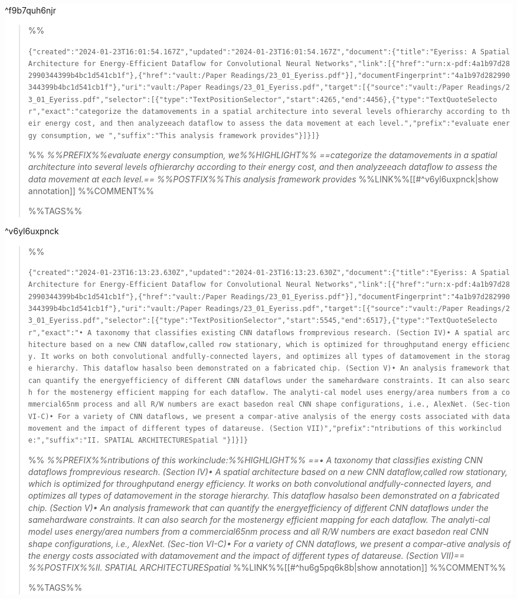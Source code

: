 >
^f9b7quh6njr


>%%
>```annotation-json
>{"created":"2024-01-23T16:01:54.167Z","updated":"2024-01-23T16:01:54.167Z","document":{"title":"Eyeriss: A Spatial Architecture for Energy-Efficient Dataflow for Convolutional Neural Networks","link":[{"href":"urn:x-pdf:4a1b97d282990344399b4bc1d541cb1f"},{"href":"vault:/Paper Readings/23_01_Eyeriss.pdf"}],"documentFingerprint":"4a1b97d282990344399b4bc1d541cb1f"},"uri":"vault:/Paper Readings/23_01_Eyeriss.pdf","target":[{"source":"vault:/Paper Readings/23_01_Eyeriss.pdf","selector":[{"type":"TextPositionSelector","start":4265,"end":4456},{"type":"TextQuoteSelector","exact":"categorize the datamovements in a spatial architecture into several levels ofhierarchy according to their energy cost, and then analyzeeach dataflow to assess the data movement at each level.","prefix":"evaluate energy consumption, we ","suffix":"This analysis framework provides"}]}]}
>```
>%%
>*%%PREFIX%%evaluate energy consumption, we%%HIGHLIGHT%% ==categorize the datamovements in a spatial architecture into several levels ofhierarchy according to their energy cost, and then analyzeeach dataflow to assess the data movement at each level.== %%POSTFIX%%This analysis framework provides*
>%%LINK%%[[#^v6yl6uxpnck|show annotation]]
>%%COMMENT%%
>
>%%TAGS%%
>
^v6yl6uxpnck


>%%
>```annotation-json
>{"created":"2024-01-23T16:13:23.630Z","updated":"2024-01-23T16:13:23.630Z","document":{"title":"Eyeriss: A Spatial Architecture for Energy-Efficient Dataflow for Convolutional Neural Networks","link":[{"href":"urn:x-pdf:4a1b97d282990344399b4bc1d541cb1f"},{"href":"vault:/Paper Readings/23_01_Eyeriss.pdf"}],"documentFingerprint":"4a1b97d282990344399b4bc1d541cb1f"},"uri":"vault:/Paper Readings/23_01_Eyeriss.pdf","target":[{"source":"vault:/Paper Readings/23_01_Eyeriss.pdf","selector":[{"type":"TextPositionSelector","start":5545,"end":6517},{"type":"TextQuoteSelector","exact":"• A taxonomy that classifies existing CNN dataflows fromprevious research. (Section IV)• A spatial architecture based on a new CNN dataflow,called row stationary, which is optimized for throughputand energy efficiency. It works on both convolutional andfully-connected layers, and optimizes all types of datamovement in the storage hierarchy. This dataflow hasalso been demonstrated on a fabricated chip. (Section V)• An analysis framework that can quantify the energyefficiency of different CNN dataflows under the samehardware constraints. It can also search for the mostenergy efficient mapping for each dataflow. The analyti-cal model uses energy/area numbers from a commercial65nm process and all R/W numbers are exact basedon real CNN shape configurations, i.e., AlexNet. (Sec-tion VI-C)• For a variety of CNN dataflows, we present a compar-ative analysis of the energy costs associated with datamovement and the impact of different types of datareuse. (Section VII)","prefix":"ntributions of this workinclude:","suffix":"II. SPATIAL ARCHITECTURESpatial "}]}]}
>```
>%%
>*%%PREFIX%%ntributions of this workinclude:%%HIGHLIGHT%% ==• A taxonomy that classifies existing CNN dataflows fromprevious research. (Section IV)• A spatial architecture based on a new CNN dataflow,called row stationary, which is optimized for throughputand energy efficiency. It works on both convolutional andfully-connected layers, and optimizes all types of datamovement in the storage hierarchy. This dataflow hasalso been demonstrated on a fabricated chip. (Section V)• An analysis framework that can quantify the energyefficiency of different CNN dataflows under the samehardware constraints. It can also search for the mostenergy efficient mapping for each dataflow. The analyti-cal model uses energy/area numbers from a commercial65nm process and all R/W numbers are exact basedon real CNN shape configurations, i.e., AlexNet. (Sec-tion VI-C)• For a variety of CNN dataflows, we present a compar-ative analysis of the energy costs associated with datamovement and the impact of different types of datareuse. (Section VII)== %%POSTFIX%%II. SPATIAL ARCHITECTURESpatial*
>%%LINK%%[[#^hu6g5pq6k8b|show annotation]]
>%%COMMENT%%
>
>%%TAGS%%
>